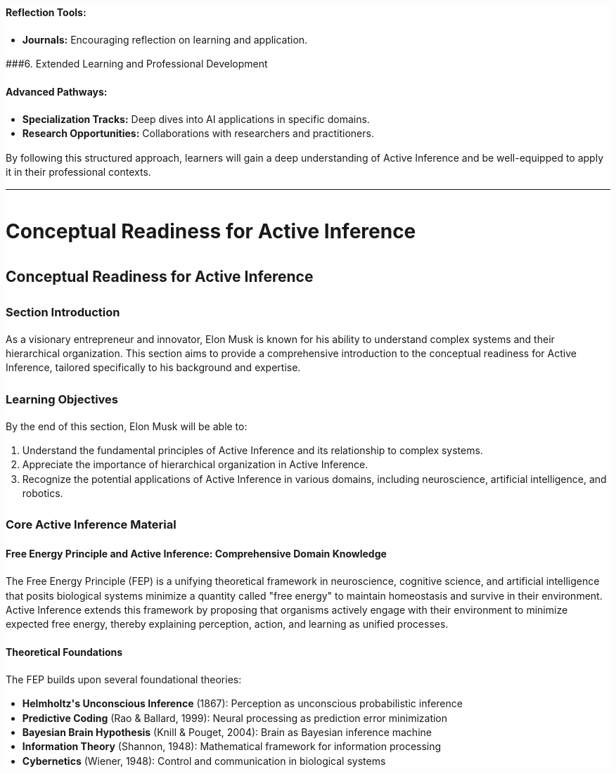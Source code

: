 #### **Reflection Tools:**
- **Journals:** Encouraging reflection on learning and application.

###6. Extended Learning and Professional Development

#### **Advanced Pathways:**
- **Specialization Tracks:** Deep dives into AI applications in specific domains.
- **Research Opportunities:** Collaborations with researchers and practitioners.

By following this structured approach, learners will gain a deep understanding of Active Inference and be well-equipped to apply it in their professional contexts.

---

# Conceptual Readiness for Active Inference

## Conceptual Readiness for Active Inference

### Section Introduction

As a visionary entrepreneur and innovator, Elon Musk is known for his ability to understand complex systems and their hierarchical organization. This section aims to provide a comprehensive introduction to the conceptual readiness for Active Inference, tailored specifically to his background and expertise.

### Learning Objectives

By the end of this section, Elon Musk will be able to:

1. Understand the fundamental principles of Active Inference and its relationship to complex systems.
2. Appreciate the importance of hierarchical organization in Active Inference.
3. Recognize the potential applications of Active Inference in various domains, including neuroscience, artificial intelligence, and robotics.

### Core Active Inference Material

#### Free Energy Principle and Active Inference: Comprehensive Domain Knowledge

The Free Energy Principle (FEP) is a unifying theoretical framework in neuroscience, cognitive science, and artificial intelligence that posits biological systems minimize a quantity called "free energy" to maintain homeostasis and survive in their environment. Active Inference extends this framework by proposing that organisms actively engage with their environment to minimize expected free energy, thereby explaining perception, action, and learning as unified processes.

#### Theoretical Foundations

The FEP builds upon several foundational theories:

* **Helmholtz's Unconscious Inference** (1867): Perception as unconscious probabilistic inference
* **Predictive Coding** (Rao & Ballard, 1999): Neural processing as prediction error minimization
* **Bayesian Brain Hypothesis** (Knill & Pouget, 2004): Brain as Bayesian inference machine
* **Information Theory** (Shannon, 1948): Mathematical framework for information processing
* **Cybernetics** (Wiener, 1948): Control and communication in biological systems

